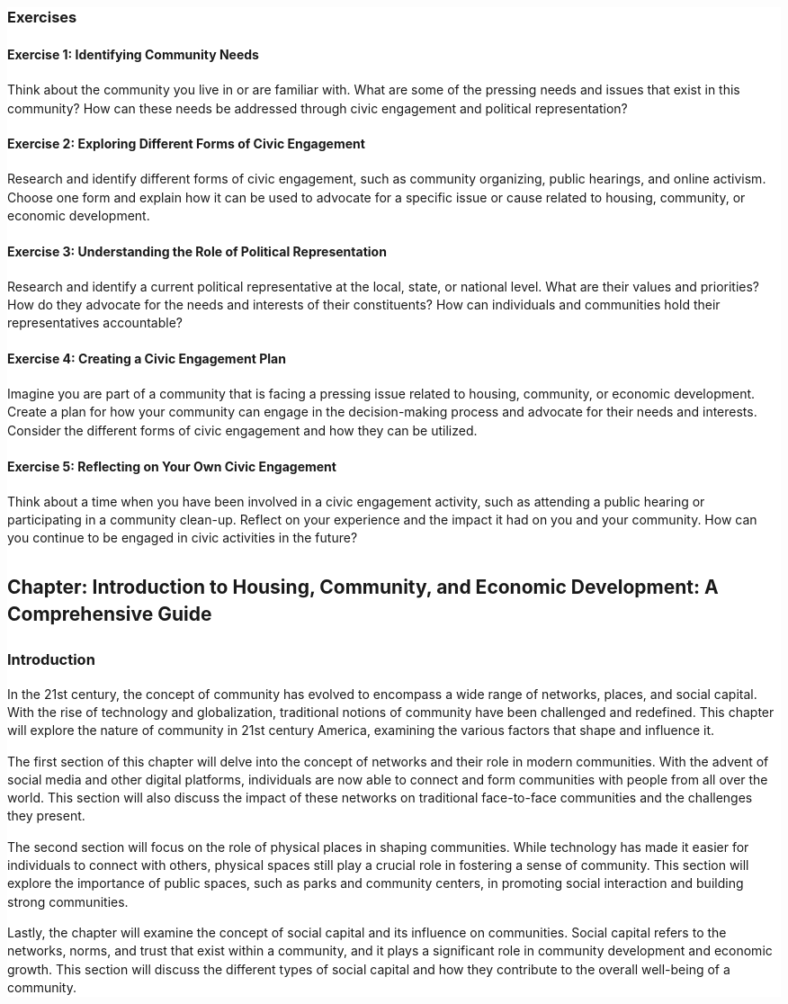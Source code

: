 ### Exercises
#### Exercise 1: Identifying Community Needs
Think about the community you live in or are familiar with. What are some of the pressing needs and issues that exist in this community? How can these needs be addressed through civic engagement and political representation?

#### Exercise 2: Exploring Different Forms of Civic Engagement
Research and identify different forms of civic engagement, such as community organizing, public hearings, and online activism. Choose one form and explain how it can be used to advocate for a specific issue or cause related to housing, community, or economic development.

#### Exercise 3: Understanding the Role of Political Representation
Research and identify a current political representative at the local, state, or national level. What are their values and priorities? How do they advocate for the needs and interests of their constituents? How can individuals and communities hold their representatives accountable?

#### Exercise 4: Creating a Civic Engagement Plan
Imagine you are part of a community that is facing a pressing issue related to housing, community, or economic development. Create a plan for how your community can engage in the decision-making process and advocate for their needs and interests. Consider the different forms of civic engagement and how they can be utilized.

#### Exercise 5: Reflecting on Your Own Civic Engagement
Think about a time when you have been involved in a civic engagement activity, such as attending a public hearing or participating in a community clean-up. Reflect on your experience and the impact it had on you and your community. How can you continue to be engaged in civic activities in the future?


## Chapter: Introduction to Housing, Community, and Economic Development: A Comprehensive Guide

### Introduction

In the 21st century, the concept of community has evolved to encompass a wide range of networks, places, and social capital. With the rise of technology and globalization, traditional notions of community have been challenged and redefined. This chapter will explore the nature of community in 21st century America, examining the various factors that shape and influence it.

The first section of this chapter will delve into the concept of networks and their role in modern communities. With the advent of social media and other digital platforms, individuals are now able to connect and form communities with people from all over the world. This section will also discuss the impact of these networks on traditional face-to-face communities and the challenges they present.

The second section will focus on the role of physical places in shaping communities. While technology has made it easier for individuals to connect with others, physical spaces still play a crucial role in fostering a sense of community. This section will explore the importance of public spaces, such as parks and community centers, in promoting social interaction and building strong communities.

Lastly, the chapter will examine the concept of social capital and its influence on communities. Social capital refers to the networks, norms, and trust that exist within a community, and it plays a significant role in community development and economic growth. This section will discuss the different types of social capital and how they contribute to the overall well-being of a community.
